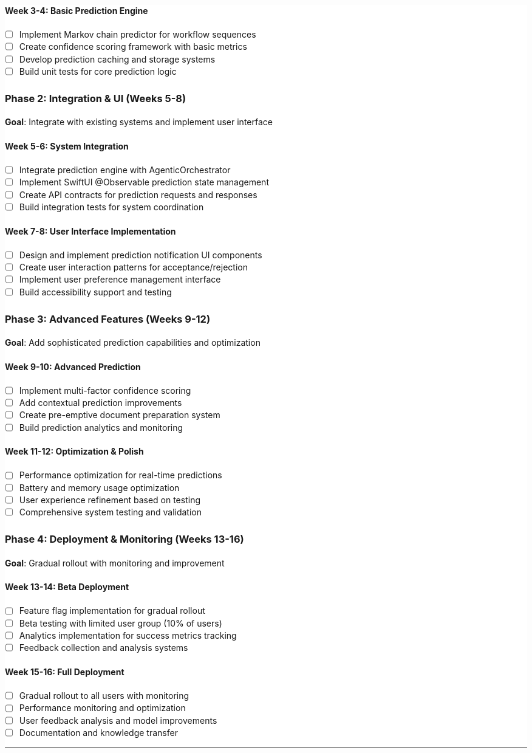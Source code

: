 #### Week 3-4: Basic Prediction Engine
- [ ] Implement Markov chain predictor for workflow sequences
- [ ] Create confidence scoring framework with basic metrics
- [ ] Develop prediction caching and storage systems
- [ ] Build unit tests for core prediction logic

### Phase 2: Integration & UI (Weeks 5-8)
**Goal**: Integrate with existing systems and implement user interface

#### Week 5-6: System Integration
- [ ] Integrate prediction engine with AgenticOrchestrator
- [ ] Implement SwiftUI @Observable prediction state management
- [ ] Create API contracts for prediction requests and responses
- [ ] Build integration tests for system coordination

#### Week 7-8: User Interface Implementation
- [ ] Design and implement prediction notification UI components
- [ ] Create user interaction patterns for acceptance/rejection
- [ ] Implement user preference management interface
- [ ] Build accessibility support and testing

### Phase 3: Advanced Features (Weeks 9-12)
**Goal**: Add sophisticated prediction capabilities and optimization

#### Week 9-10: Advanced Prediction
- [ ] Implement multi-factor confidence scoring
- [ ] Add contextual prediction improvements
- [ ] Create pre-emptive document preparation system
- [ ] Build prediction analytics and monitoring

#### Week 11-12: Optimization & Polish
- [ ] Performance optimization for real-time predictions
- [ ] Battery and memory usage optimization
- [ ] User experience refinement based on testing
- [ ] Comprehensive system testing and validation

### Phase 4: Deployment & Monitoring (Weeks 13-16)
**Goal**: Gradual rollout with monitoring and improvement

#### Week 13-14: Beta Deployment
- [ ] Feature flag implementation for gradual rollout
- [ ] Beta testing with limited user group (10% of users)
- [ ] Analytics implementation for success metrics tracking
- [ ] Feedback collection and analysis systems

#### Week 15-16: Full Deployment
- [ ] Gradual rollout to all users with monitoring
- [ ] Performance monitoring and optimization
- [ ] User feedback analysis and model improvements
- [ ] Documentation and knowledge transfer

---